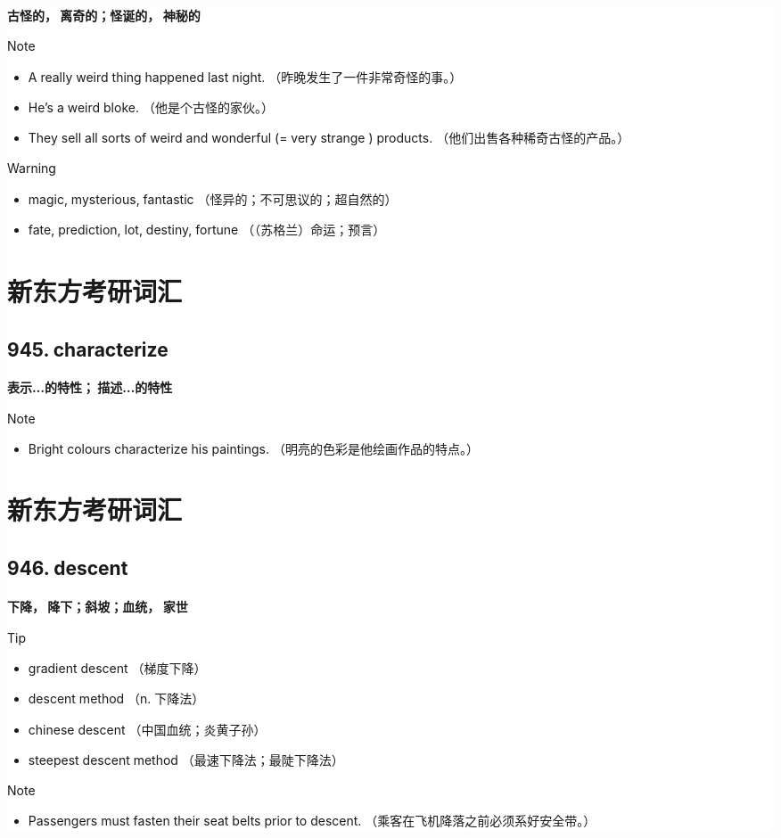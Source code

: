 **古怪的， 离奇的；怪诞的， 神秘的**

> [!NOTE]
>
> - A really weird thing happened last night. （昨晚发生了一件非常奇怪的事。）
>
> - He’s a weird bloke. （他是个古怪的家伙。）
>
> - They sell all sorts of weird and wonderful (= very strange ) products. （他们出售各种稀奇古怪的产品。）
>

> [!WARNING]
>
> - magic, mysterious, fantastic （怪异的；不可思议的；超自然的）
>
> - fate, prediction, lot, destiny, fortune （（苏格兰）命运；预言）
>

# 新东方考研词汇

## 945. characterize

**表示…的特性； 描述…的特性**

> [!NOTE]
>
> - Bright colours characterize his paintings. （明亮的色彩是他绘画作品的特点。）
>

# 新东方考研词汇

## 946. descent

**下降， 降下；斜坡；血统， 家世**

> [!TIP]
>
> - gradient descent （梯度下降）
>
> - descent method （n. 下降法）
>
> - chinese descent （中国血统；炎黄子孙）
>
> - steepest descent method （最速下降法；最陡下降法）
>

> [!NOTE]
>
> - Passengers must fasten their seat belts prior to descent. （乘客在飞机降落之前必须系好安全带。）
>
